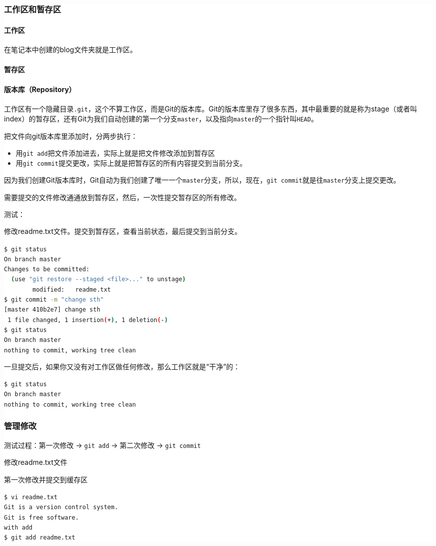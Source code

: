 ### 工作区和暂存区

#### 工作区

在笔记本中创建的blog文件夹就是工作区。

#### 暂存区

#### 版本库（Repository）

工作区有一个隐藏目录`.git`，这个不算工作区，而是Git的版本库。Git的版本库里存了很多东西，其中最重要的就是称为stage（或者叫index）的暂存区，还有Git为我们自动创建的第一个分支`master`，以及指向`master`的一个指针叫`HEAD`。

把文件向git版本库里添加时，分两步执行：

- 用`git add`把文件添加进去，实际上就是把文件修改添加到暂存区
- 用`git commit`提交更改，实际上就是把暂存区的所有内容提交到当前分支。

因为我们创建Git版本库时，Git自动为我们创建了唯一一个`master`分支，所以，现在，`git commit`就是往`master`分支上提交更改。

需要提交的文件修改通通放到暂存区，然后，一次性提交暂存区的所有修改。

测试：

修改readme.txt文件。提交到暂存区，查看当前状态，最后提交到当前分支。

```bash
$ git status
On branch master
Changes to be committed:
  (use "git restore --staged <file>..." to unstage)
        modified:   readme.txt
$ git commit -m "change sth"
[master 410b2e7] change sth
 1 file changed, 1 insertion(+), 1 deletion(-)
$ git status
On branch master
nothing to commit, working tree clean
```

一旦提交后，如果你又没有对工作区做任何修改，那么工作区就是“干净”的：

```bash
$ git status
On branch master
nothing to commit, working tree clean
```

### 管理修改

测试过程：第一次修改 -> `git add` -> 第二次修改 -> `git commit`

修改readme.txt文件

第一次修改并提交到缓存区

```bash
$ vi readme.txt
Git is a version control system.
Git is free software.
with add
$ git add readme.txt
```
